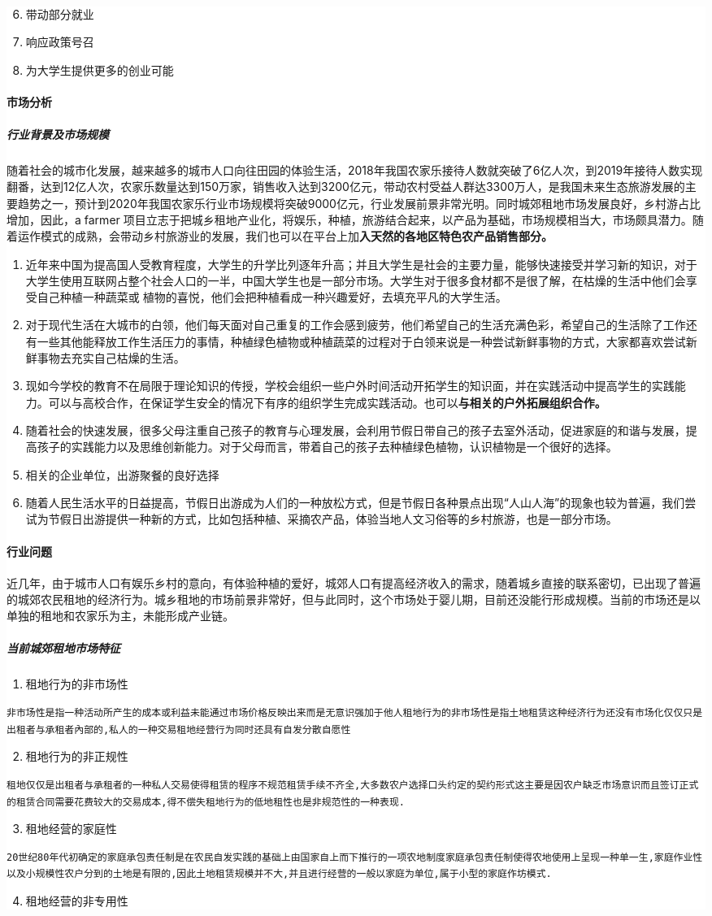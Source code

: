 6. 带动部分就业

7. 响应政策号召

8. 为大学生提供更多的创业可能

####  市场分析

##### 行业背景及市场规模

随着社会的城市化发展，越来越多的城市人口向往田园的体验生活，2018年我国农家乐接待人数就突破了6亿人次，到2019年接待人数实现翻番，达到12亿人次，农家乐数量达到150万家，销售收入达到3200亿元，带动农村受益人群达3300万人，是我国未来生态旅游发展的主要趋势之一，预计到2020年我国农家乐行业市场规模将突破9000亿元，行业发展前景非常光明。同时城郊租地市场发展良好，乡村游占比增加，因此，a farmer 项目立志于把城乡租地产业化，将娱乐，种植，旅游结合起来，以产品为基础，市场规模相当大，市场颇具潜力。随着运作模式的成熟，会带动乡村旅游业的发展，我们也可以在平台上加**入天然的各地区特色农产品销售部分。**

1. 近年来中国为提高国人受教育程度，大学生的升学比列逐年升高；并且大学生是社会的主要力量，能够快速接受并学习新的知识，对于大学生使用互联网占整个社会人口的一半，中国大学生也是一部分市场。大学生对于很多食材都不是很了解，在枯燥的生活中他们会享受自己种植一种蔬菜或 植物的喜悦，他们会把种植看成一种兴趣爱好，去填充平凡的大学生活。

2. 对于现代生活在大城市的白领，他们每天面对自己重复的工作会感到疲劳，他们希望自己的生活充满色彩，希望自己的生活除了工作还有一些其他能释放工作生活压力的事情，种植绿色植物或种植蔬菜的过程对于白领来说是一种尝试新鲜事物的方式，大家都喜欢尝试新鲜事物去充实自己枯燥的生活。

3. 现如今学校的教育不在局限于理论知识的传授，学校会组织一些户外时间活动开拓学生的知识面，并在实践活动中提高学生的实践能力。可以与高校合作，在保证学生安全的情况下有序的组织学生完成实践活动。也可以**与相关的户外拓展组织合作。**

4. 随着社会的快速发展，很多父母注重自己孩子的教育与心理发展，会利用节假日带自己的孩子去室外活动，促进家庭的和谐与发展，提高孩子的实践能力以及思维创新能力。对于父母而言，带着自己的孩子去种植绿色植物，认识植物是一个很好的选择。

5. 相关的企业单位，出游聚餐的良好选择

6. 随着人民生活水平的日益提高，节假日出游成为人们的一种放松方式，但是节假日各种景点出现“人山人海”的现象也较为普遍，我们尝试为节假日出游提供一种新的方式，比如包括种植、采摘农产品，体验当地人文习俗等的乡村旅游，也是一部分市场。

#### 行业问题

​		近几年，由于城市人口有娱乐乡村的意向，有体验种植的爱好，城郊人口有提高经济收入的需求，随着城乡直接的联系密切，已出现了普遍的城郊农民租地的经济行为。城乡租地的市场前景非常好，但与此同时，这个市场处于婴儿期，目前还没能行形成规模。当前的市场还是以单独的租地和农家乐为主，未能形成产业链。

##### 当前城郊租地市场特征

1. 租地行为的非市场性

```
非市场性是指一种活动所产生的成本或利益未能通过市场价格反映出来而是无意识强加于他人租地行为的非市场性是指土地租赁这种经济行为还没有市场化仅仅只是出租者与承租者內部的,私人的一种交易租地经营行为同时还具有自发分散自愿性
```
2. 租地行为的非正规性

```
租地仅仅是出租者与承租者的一种私人交易使得租赁的程序不规范租赁手续不齐全,大多数农户选择口头约定的契约形式这主要是因农户缺乏市场意识而且签订正式的租赁合同需要花费较大的交易成本,得不偿失租地行为的低地租性也是非规范性的一种表现.
```

3. 租地经营的家庭性

```
20世纪80年代初确定的家庭承包责任制是在农民自发实践的基础上由国家自上而下推行的一项农地制度家庭承包责任制使得农地使用上呈现一种单一生,家庭作业性以及小规模性农户分到的土地是有限的,因此土地租赁规模并不大,并且进行经营的一般以家庭为单位,属于小型的家庭作坊模式.
```

4. 租地经营的非专用性
